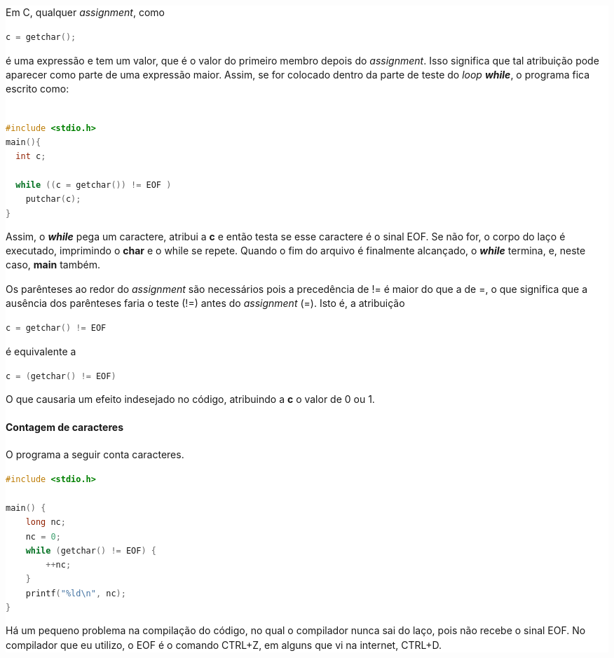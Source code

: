 Em C, qualquer _assignment_, como

```c
c = getchar();
```

é uma expressão e tem um valor, que é o valor do primeiro membro depois do _assignment_. Isso significa que tal atribuição pode aparecer como parte de uma expressão maior. Assim, se for colocado dentro da parte de teste do _loop_ _**while**_, o programa fica escrito como:

```c

#include <stdio.h>
main(){
  int c;
  
  while ((c = getchar()) != EOF )
    putchar(c);
}
```

Assim, o **_while_** pega um caractere, atribui a **c** e então testa se esse caractere é o sinal EOF. Se não for, o corpo do laço é executado, imprimindo o **char** e o while se repete. Quando o fim do arquivo é finalmente alcançado, o **_while_** termina, e, neste caso, **main** também.

Os parênteses ao redor do _assignment_ são necessários pois a precedência de != é maior do que a de =, o que significa que a ausência dos parênteses faria o teste (!=) antes do _assignment_ (=). Isto é, a atribuição

```c
c = getchar() != EOF
```

é equivalente a

```c
c = (getchar() != EOF)
```

O que causaria um efeito indesejado no código, atribuindo a **c** o valor de 0 ou 1.

#### Contagem de caracteres

O programa a seguir conta caracteres.

```c
#include <stdio.h>

main() {
    long nc;
    nc = 0;
    while (getchar() != EOF) {
        ++nc;
    }
    printf("%ld\n", nc); 
}
```

Há um pequeno problema na compilação do código, no qual o compilador nunca sai do laço, pois não recebe o sinal EOF. No compilador que eu utilizo, o EOF é o comando CTRL+Z, em alguns que vi na internet, CTRL+D.
